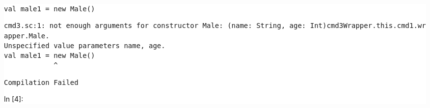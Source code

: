 <div class="inner_cell">

<div class="input_area">

<div class=" highlight hl-scala">

<pre><span></span><span class="k">val</span> <span class="n">male1</span> <span class="k">=</span> <span class="k">new</span> <span class="nc">Male</span><span class="o">()</span>
</pre>

</div>

</div>

</div>

</div>

<div class="output_wrapper">

<div class="output">

<div class="output_area">

<div class="output_subarea output_stream output_stderr output_text">

<pre>cmd3.sc:1: not enough arguments for constructor Male: (name: String, age: Int)cmd3Wrapper.this.cmd1.wrapper.Male.
Unspecified value parameters name, age.
val male1 = new Male()
            ^</pre>

</div>

</div>

<div class="output_area">

<div class="output_subarea output_text output_error">

<pre>Compilation Failed</pre>

</div>

</div>

</div>

</div>

</div>

<div class="cell border-box-sizing code_cell rendered">

<div class="input">

<div class="prompt input_prompt">In [4]:</div>

<div class="inner_cell">

<div class="input_area">

<div class=" highlight hl-scala">

